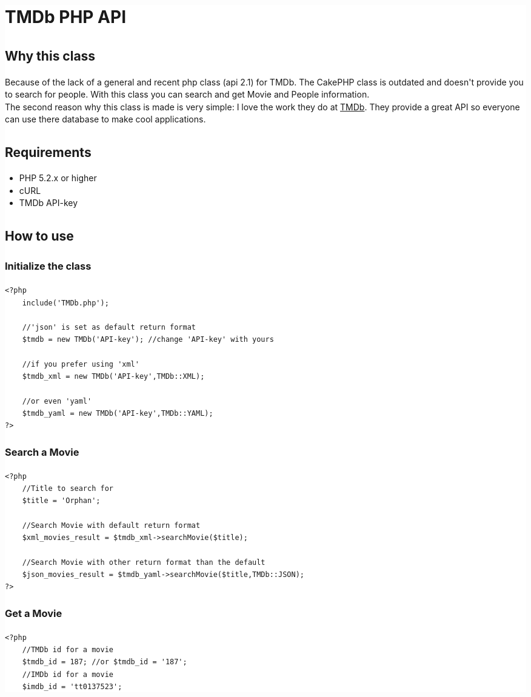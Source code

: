 # TMDb PHP API #

## Why this class ##

Because of the lack of a general and recent php class (api 2.1) for TMDb. The CakePHP class is outdated and doesn't provide you to search for people. With this class you can search and get Movie and People information.  
The second reason why this class is made is very simple: I love the work they do at [TMDb](http://themoviedb.org). They provide a great API so everyone can use there database to make cool applications.

## Requirements ##

- PHP 5.2.x or higher
- cURL
- TMDb API-key

## How to use ##

### Initialize the class ###

    <?php
	    include('TMDb.php');
	    
	    //'json' is set as default return format
	    $tmdb = new TMDb('API-key'); //change 'API-key' with yours
	    
	    //if you prefer using 'xml'
	    $tmdb_xml = new TMDb('API-key',TMDb::XML);
	    
	    //or even 'yaml'
	    $tmdb_yaml = new TMDb('API-key',TMDb::YAML);
	?>

### Search a Movie ###

    <?php
		//Title to search for
		$title = 'Orphan';
		
		//Search Movie with default return format
		$xml_movies_result = $tmdb_xml->searchMovie($title);
		
		//Search Movie with other return format than the default
		$json_movies_result = $tmdb_yaml->searchMovie($title,TMDb::JSON);
    ?>

### Get a Movie ###

    <?php
	    //TMDb id for a movie
		$tmdb_id = 187; //or $tmdb_id = '187';
		//IMDb id for a movie
		$imdb_id = 'tt0137523';
		